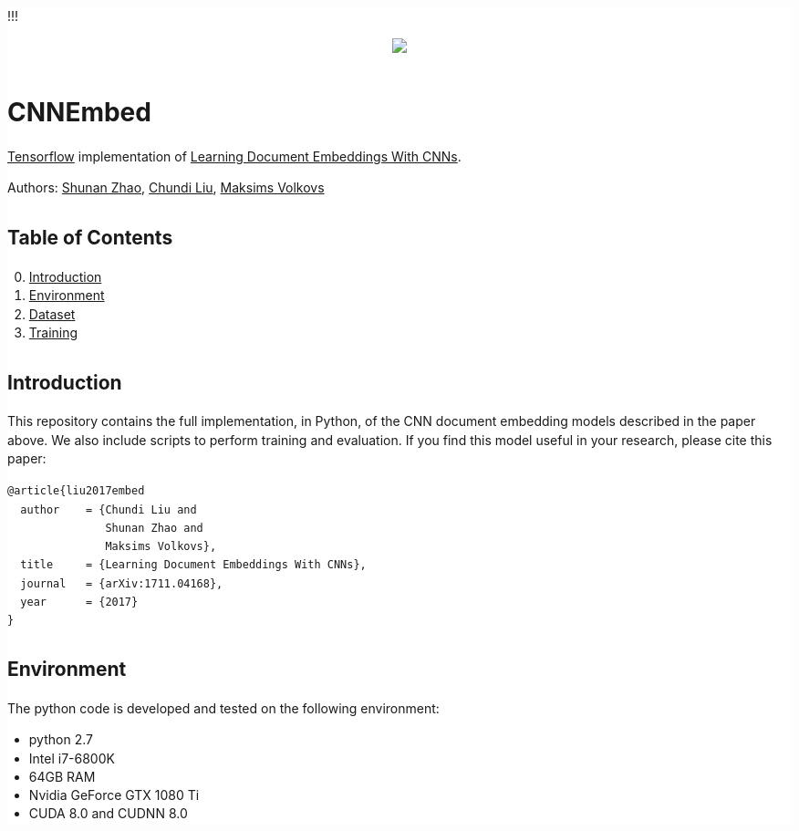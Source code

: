 !!!
<p align="center">
<a href="https://layer6.ai/"><img src="https://github.com/layer6ai-labs/CNNEmbed/blob/prep/logos/logo_alt.png" width="180"></a>
</p>

# CNNEmbed
[Tensorflow](https://www.tensorflow.org/) implementation of
[Learning Document Embeddings With CNNs](https://arxiv.org/abs/1711.04168).

Authors: [Shunan Zhao](http://www.cs.toronto.edu/~szhao/), [Chundi Liu](https://ca.linkedin.com/in/chundiliu), 
[Maksims Volkovs](http://www.cs.toronto.edu/~mvolkovs)

## Table of Contents  
0. [Introduction](#intro)  
1. [Environment](#env)
2. [Dataset](#dataset)
2. [Training](#training)

<a name="intro"/>

## Introduction
This repository contains the full implementation, in Python, of the CNN document embedding models described in the paper
above. We also include scripts to perform training and evaluation. If you find this model useful in your research, 
please cite this paper:

```
@article{liu2017embed
  author    = {Chundi Liu and
               Shunan Zhao and
               Maksims Volkovs},
  title     = {Learning Document Embeddings With CNNs},
  journal   = {arXiv:1711.04168},
  year      = {2017}
}
```


<a name="env"/>

## Environment
The python code is developed and tested on the following environment:
* python 2.7
* Intel i7-6800K
* 64GB RAM
* Nvidia GeForce GTX 1080 Ti
* CUDA 8.0 and CUDNN 8.0

